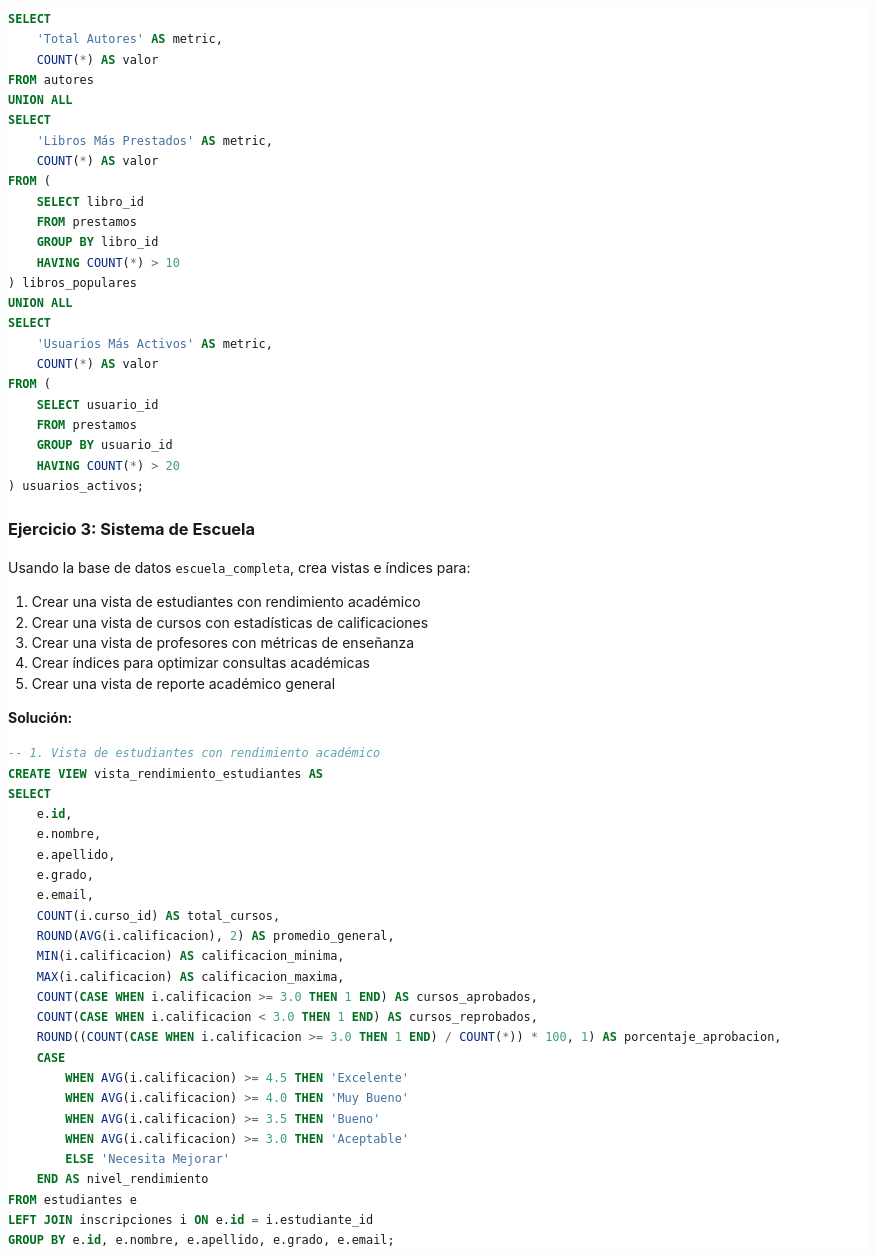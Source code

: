 ```sql
SELECT 
    'Total Autores' AS metric,
    COUNT(*) AS valor
FROM autores
UNION ALL
SELECT 
    'Libros Más Prestados' AS metric,
    COUNT(*) AS valor
FROM (
    SELECT libro_id
    FROM prestamos
    GROUP BY libro_id
    HAVING COUNT(*) > 10
) libros_populares
UNION ALL
SELECT 
    'Usuarios Más Activos' AS metric,
    COUNT(*) AS valor
FROM (
    SELECT usuario_id
    FROM prestamos
    GROUP BY usuario_id
    HAVING COUNT(*) > 20
) usuarios_activos;
```

### Ejercicio 3: Sistema de Escuela
Usando la base de datos `escuela_completa`, crea vistas e índices para:

1. Crear una vista de estudiantes con rendimiento académico
2. Crear una vista de cursos con estadísticas de calificaciones
3. Crear una vista de profesores con métricas de enseñanza
4. Crear índices para optimizar consultas académicas
5. Crear una vista de reporte académico general

**Solución:**
```sql
-- 1. Vista de estudiantes con rendimiento académico
CREATE VIEW vista_rendimiento_estudiantes AS
SELECT 
    e.id,
    e.nombre,
    e.apellido,
    e.grado,
    e.email,
    COUNT(i.curso_id) AS total_cursos,
    ROUND(AVG(i.calificacion), 2) AS promedio_general,
    MIN(i.calificacion) AS calificacion_minima,
    MAX(i.calificacion) AS calificacion_maxima,
    COUNT(CASE WHEN i.calificacion >= 3.0 THEN 1 END) AS cursos_aprobados,
    COUNT(CASE WHEN i.calificacion < 3.0 THEN 1 END) AS cursos_reprobados,
    ROUND((COUNT(CASE WHEN i.calificacion >= 3.0 THEN 1 END) / COUNT(*)) * 100, 1) AS porcentaje_aprobacion,
    CASE 
        WHEN AVG(i.calificacion) >= 4.5 THEN 'Excelente'
        WHEN AVG(i.calificacion) >= 4.0 THEN 'Muy Bueno'
        WHEN AVG(i.calificacion) >= 3.5 THEN 'Bueno'
        WHEN AVG(i.calificacion) >= 3.0 THEN 'Aceptable'
        ELSE 'Necesita Mejorar'
    END AS nivel_rendimiento
FROM estudiantes e
LEFT JOIN inscripciones i ON e.id = i.estudiante_id
GROUP BY e.id, e.nombre, e.apellido, e.grado, e.email;

```